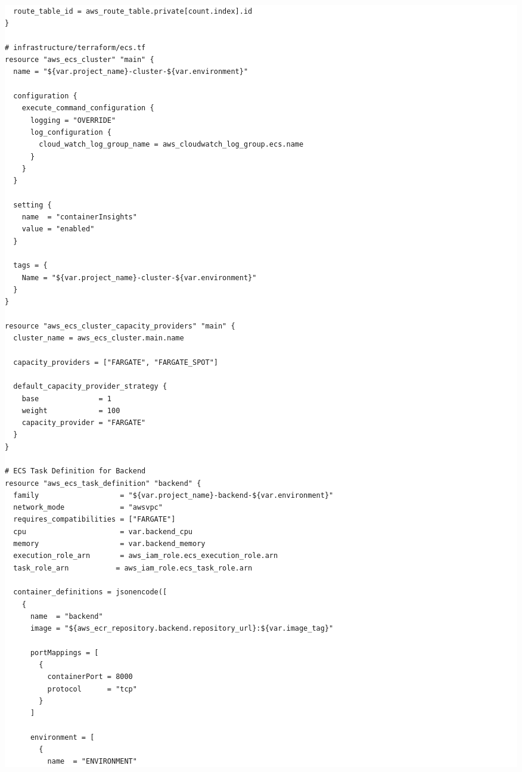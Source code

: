 ```hcl
  route_table_id = aws_route_table.private[count.index].id
}

# infrastructure/terraform/ecs.tf
resource "aws_ecs_cluster" "main" {
  name = "${var.project_name}-cluster-${var.environment}"

  configuration {
    execute_command_configuration {
      logging = "OVERRIDE"
      log_configuration {
        cloud_watch_log_group_name = aws_cloudwatch_log_group.ecs.name
      }
    }
  }

  setting {
    name  = "containerInsights"
    value = "enabled"
  }

  tags = {
    Name = "${var.project_name}-cluster-${var.environment}"
  }
}

resource "aws_ecs_cluster_capacity_providers" "main" {
  cluster_name = aws_ecs_cluster.main.name

  capacity_providers = ["FARGATE", "FARGATE_SPOT"]

  default_capacity_provider_strategy {
    base              = 1
    weight            = 100
    capacity_provider = "FARGATE"
  }
}

# ECS Task Definition for Backend
resource "aws_ecs_task_definition" "backend" {
  family                   = "${var.project_name}-backend-${var.environment}"
  network_mode             = "awsvpc"
  requires_compatibilities = ["FARGATE"]
  cpu                      = var.backend_cpu
  memory                   = var.backend_memory
  execution_role_arn       = aws_iam_role.ecs_execution_role.arn
  task_role_arn           = aws_iam_role.ecs_task_role.arn

  container_definitions = jsonencode([
    {
      name  = "backend"
      image = "${aws_ecr_repository.backend.repository_url}:${var.image_tag}"

      portMappings = [
        {
          containerPort = 8000
          protocol      = "tcp"
        }
      ]

      environment = [
        {
          name  = "ENVIRONMENT"
```
